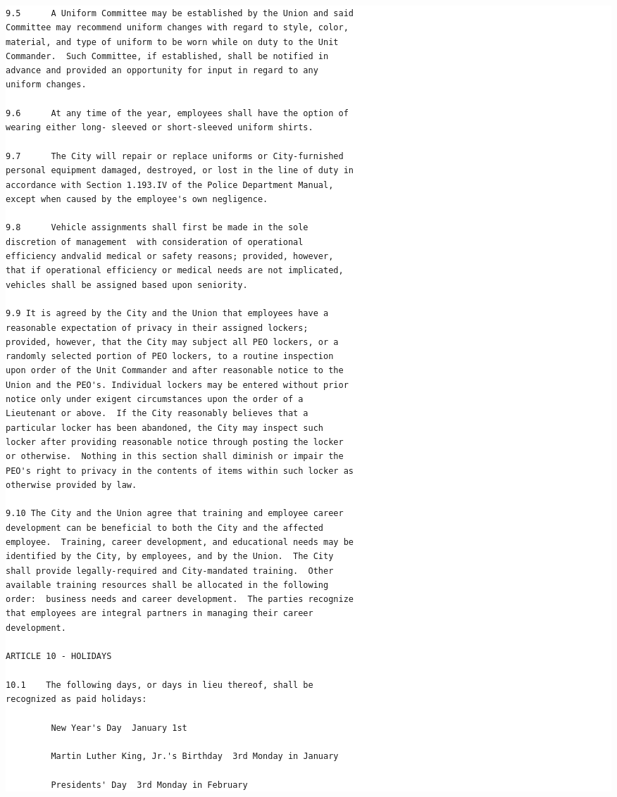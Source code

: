     9.5      A Uniform Committee may be established by the Union and said  
    Committee may recommend uniform changes with regard to style, color,  
    material, and type of uniform to be worn while on duty to the Unit  
    Commander.  Such Committee, if established, shall be notified in  
    advance and provided an opportunity for input in regard to any  
    uniform changes.  
  
    9.6      At any time of the year, employees shall have the option of  
    wearing either long- sleeved or short-sleeved uniform shirts.  
  
    9.7      The City will repair or replace uniforms or City-furnished  
    personal equipment damaged, destroyed, or lost in the line of duty in  
    accordance with Section 1.193.IV of the Police Department Manual,  
    except when caused by the employee's own negligence.  
  
    9.8      Vehicle assignments shall first be made in the sole  
    discretion of management  with consideration of operational  
    efficiency andvalid medical or safety reasons; provided, however,  
    that if operational efficiency or medical needs are not implicated,  
    vehicles shall be assigned based upon seniority.  
  
    9.9 It is agreed by the City and the Union that employees have a  
    reasonable expectation of privacy in their assigned lockers;  
    provided, however, that the City may subject all PEO lockers, or a  
    randomly selected portion of PEO lockers, to a routine inspection  
    upon order of the Unit Commander and after reasonable notice to the  
    Union and the PEO's. Individual lockers may be entered without prior  
    notice only under exigent circumstances upon the order of a  
    Lieutenant or above.  If the City reasonably believes that a  
    particular locker has been abandoned, the City may inspect such  
    locker after providing reasonable notice through posting the locker  
    or otherwise.  Nothing in this section shall diminish or impair the  
    PEO's right to privacy in the contents of items within such locker as  
    otherwise provided by law.  
  
    9.10 The City and the Union agree that training and employee career  
    development can be beneficial to both the City and the affected  
    employee.  Training, career development, and educational needs may be  
    identified by the City, by employees, and by the Union.  The City  
    shall provide legally-required and City-mandated training.  Other  
    available training resources shall be allocated in the following  
    order:  business needs and career development.  The parties recognize  
    that employees are integral partners in managing their career  
    development.  
  
    ARTICLE 10 - HOLIDAYS  
  
    10.1    The following days, or days in lieu thereof, shall be  
    recognized as paid holidays:  
  
             New Year's Day  January 1st  
  
             Martin Luther King, Jr.'s Birthday  3rd Monday in January  
  
             Presidents' Day  3rd Monday in February  
  